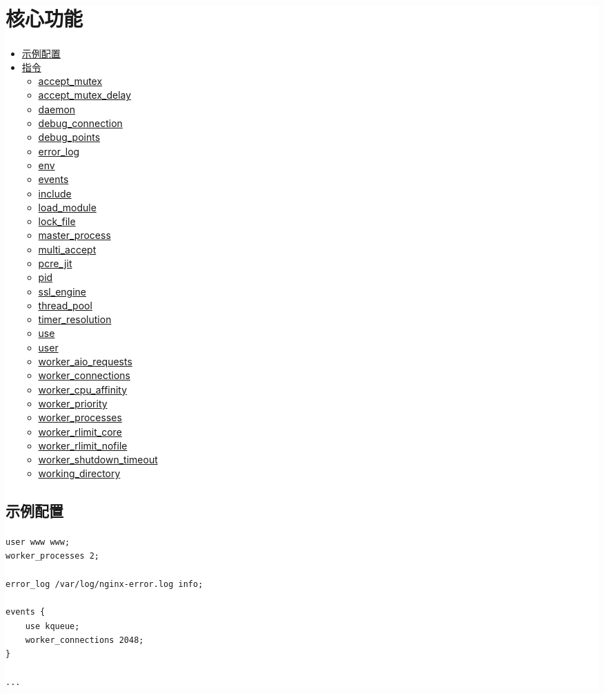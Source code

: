 # 核心功能

- [示例配置](#example)
- [指令](#directives)
    - [accept_mutex](#accept_mutex)
    - [accept_mutex_delay](#accept_mutex_delay)
    - [daemon](#daemon)
    - [debug_connection](#debug_connection)
    - [debug_points](#debug_points)
    - [error_log](#error_log)
    - [env](#env)
    - [events](#events)
    - [include](#include)
    - [load_module](#load_module)
    - [lock_file](#lock_file)
    - [master_process](#master_process)
    - [multi_accept](#multi_accept)
    - [pcre_jit](#pcre_jit)
    - [pid](#pid)
    - [ssl_engine](#ssl_engine)
    - [thread_pool](#thread_pool)
    - [timer_resolution](#timer_resolution)
    - [use](#use)
    - [user](#user)
    - [worker_aio_requests](#worker_aio_requests)
    - [worker_connections](#worker_connections)
    - [worker_cpu_affinity](#worker_cpu_affinity)
    - [worker_priority](#worker_priority)
    - [worker_processes](#worker_processes)
    - [worker_rlimit_core](#worker_rlimit_core)
    - [worker_rlimit_nofile](#worker_rlimit_nofile)
    - [worker_shutdown_timeout](#worker_shutdown_timeout)
    - [working_directory](#working_directory)

<a id="example"></a>

## 示例配置
```nginx
user www www;
worker_processes 2;

error_log /var/log/nginx-error.log info;

events {
    use kqueue;
    worker_connections 2048;
}

...
```
